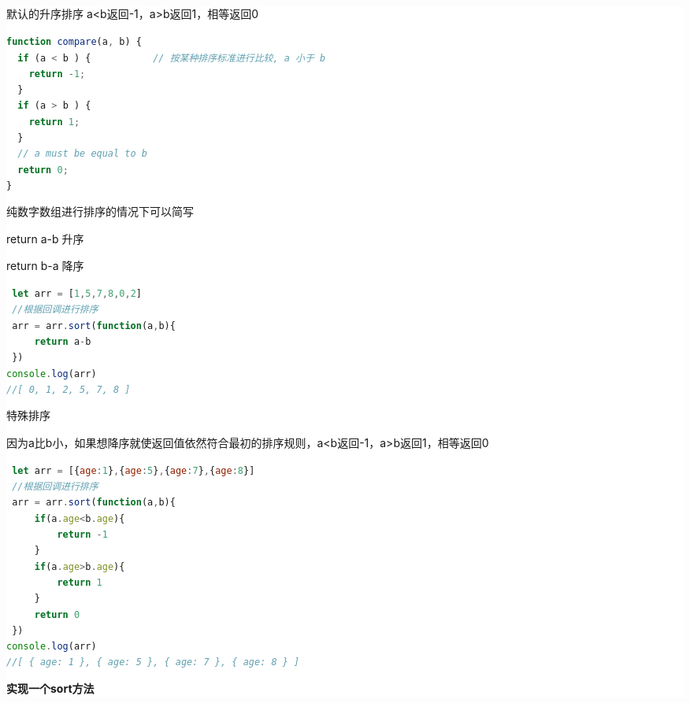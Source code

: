 默认的升序排序 a<b返回-1，a>b返回1，相等返回0

```javascript
function compare(a, b) {
  if (a < b ) {           // 按某种排序标准进行比较, a 小于 b
    return -1;
  }
  if (a > b ) {
    return 1;
  }
  // a must be equal to b
  return 0;
}
```



纯数字数组进行排序的情况下可以简写

return a-b 升序

return b-a 降序

```javascript
 let arr = [1,5,7,8,0,2]
 //根据回调进行排序
 arr = arr.sort(function(a,b){
     return a-b
 })
console.log(arr)
//[ 0, 1, 2, 5, 7, 8 ]
```

特殊排序

因为a比b小，如果想降序就使返回值依然符合最初的排序规则，a<b返回-1，a>b返回1，相等返回0

```javascript
 let arr = [{age:1},{age:5},{age:7},{age:8}]
 //根据回调进行排序
 arr = arr.sort(function(a,b){
     if(a.age<b.age){
         return -1
     }
     if(a.age>b.age){
         return 1
     }
     return 0
 })
console.log(arr)
//[ { age: 1 }, { age: 5 }, { age: 7 }, { age: 8 } ]
```





**实现一个sort方法**
